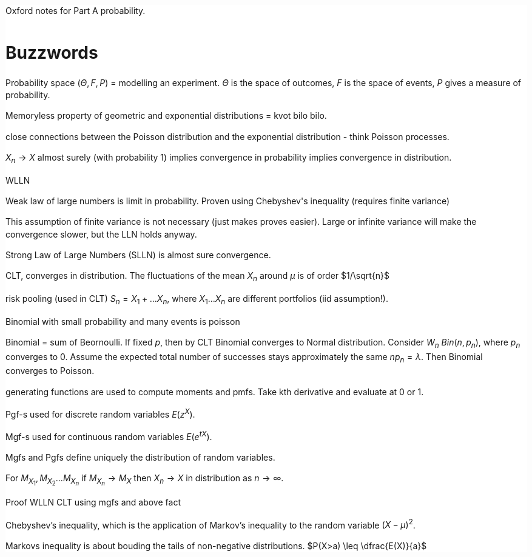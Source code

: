
Oxford notes for Part A probability.

# Buzzwords

Probability space $(\Theta, F, P)$ = modelling an experiment. $\Theta$ is the space of outcomes, $F$ is the space of events, $P$ gives a measure of probability.


Memoryless property of geometric and exponential distributions = kvot bilo bilo.

close connections between the Poisson distribution and the exponential distribution - think Poisson processes.

$X_n \rightarrow X$ almost surely (with probability 1) implies convergence in probability implies convergence in distribution.

WLLN

Weak law of large numbers is limit in probability. Proven using Chebyshev's inequality (requires finite variance)

This assumption of finite variance is not necessary (just makes proves easier). Large or infinite variance will make the convergence slower, but the LLN holds anyway.

Strong Law of Large Numbers (SLLN) is almost sure convergence.

CLT, converges in distribution. The fluctuations of the mean $X_n$ around $\mu$ is of order $1/\sqrt{n}$

risk pooling (used in CLT) $S_n = X_1 + ... X_n$, where $X_1 ... X_n$ are different portfolios (iid assumption!). 

Binomial with small probability and many events is poisson

Binomial = sum of Beornoulli. If fixed $p$, then by CLT Binomial converges to Normal distribution. Consider $W_n ~ Bin(n,p_n)$, where $p_n$ converges to 0. Assume the expected total number of successes stays approximately the same $np_n = \lambda$. Then Binomial converges to Poisson. 


generating functions are used to compute moments and pmfs. Take kth derivative and evaluate at 0 or 1.

Pgf-s used for discrete random variables $E(z^{X})$.

Mgf-s used for continuous random variables $E(e^{tX})$.

Mgfs and Pgfs define uniquely the distribution of random variables.

For $M_{X_1},M_{X_2} ... M_{X_n}$ if $M_{X_n} \rightarrow M_{X}$ then $X_{n} \rightarrow X$ in distribution as $n \rightarrow \infty$.


Proof WLLN CLT using mgfs and above fact

Chebyshev’s inequality, which is the application of Markov’s inequality to the random variable $(X − \mu)^2$.

Markovs inequality is about bouding the tails of non-negative distributions.
$P(X>a) \leq \dfrac{E(X)}{a}$
